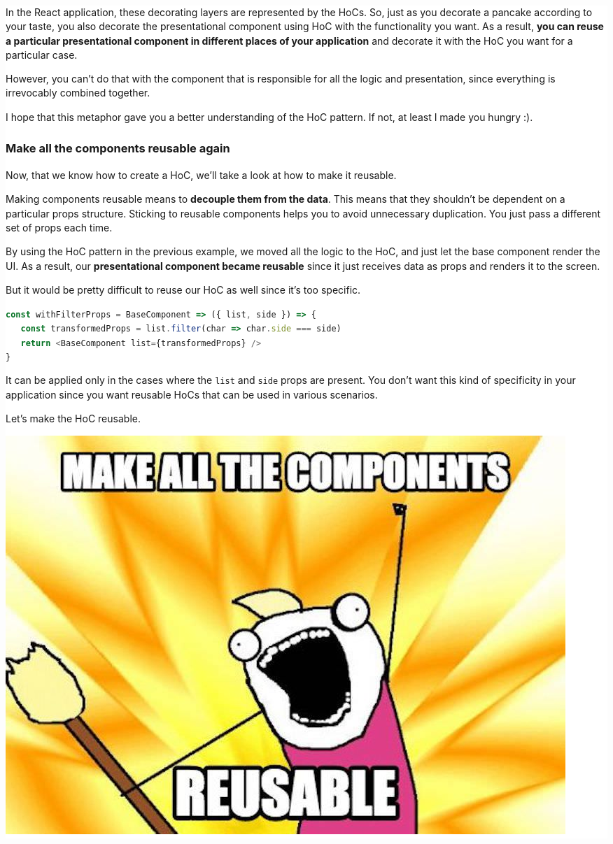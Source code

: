In the React application, these decorating layers are represented by the HoCs. So, just as you decorate a pancake according to your taste, you also decorate the presentational component using HoC with the functionality you want. As a result, **you can reuse a particular presentational component in different places of your application** and decorate it with the HoC you want for a particular case.

However, you can’t do that with the component that is responsible for all the logic and presentation, since everything is irrevocably combined together.

I hope that this metaphor gave you a better understanding of the HoC pattern. If not, at least I made you hungry :).

### Make all the components reusable again

Now, that we know how to create a HoC, we’ll take a look at how to make it reusable.

Making components reusable means to **decouple them from the data**. This means that they shouldn’t be dependent on a particular props structure. Sticking to reusable components helps you to avoid unnecessary duplication. You just pass a different set of props each time.

By using the HoC pattern in the previous example, we moved all the logic to the HoC, and just let the base component render the UI. As a result, our **presentational component became reusable** since it just receives data as props and renders it to the screen.

But it would be pretty difficult to reuse our HoC as well since it’s too specific.

```js
const withFilterProps = BaseComponent => ({ list, side }) => {
   const transformedProps = list.filter(char => char.side === side)
   return <BaseComponent list={transformedProps} />
}
```

It can be applied only in the cases where the `list` and `side` props are present. You don’t want this kind of specificity in your application since you want reusable HoCs that can be used in various scenarios.

Let’s make the HoC reusable.

![alt text](./images/make-components-reusable.jpg "Make all the things meme")
